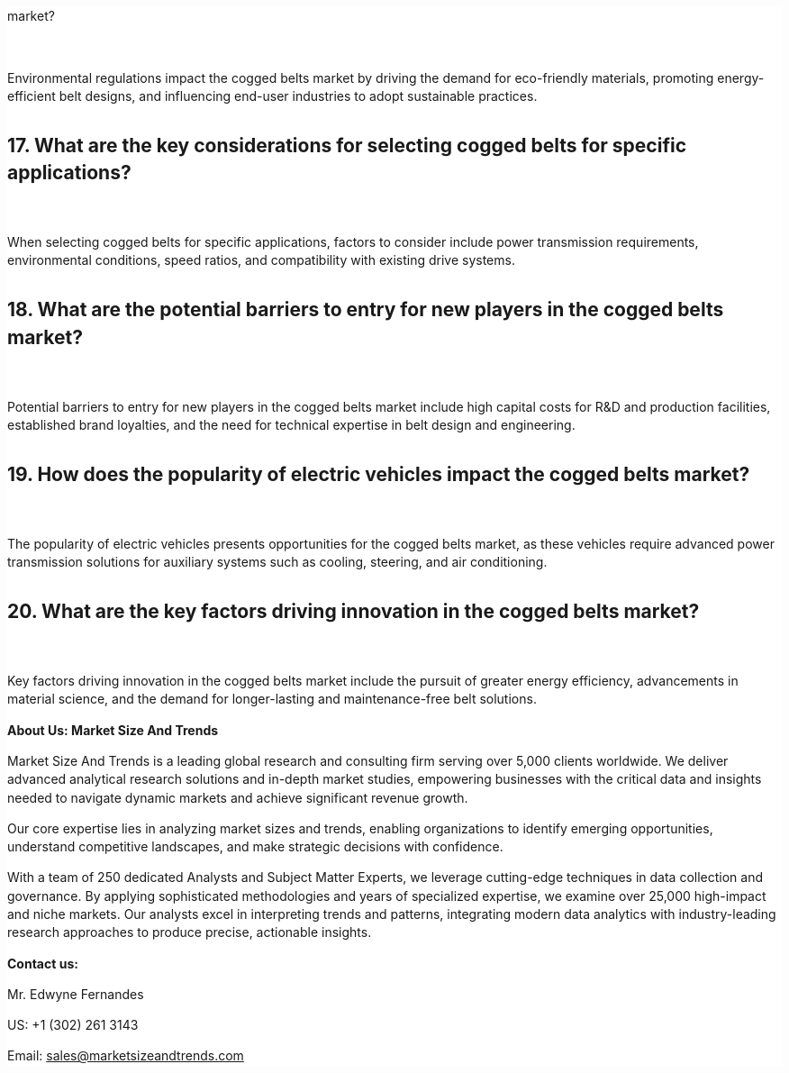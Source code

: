 market?</h2><p>&nbsp;</p><p>Environmental regulations impact the cogged belts market by driving the demand for eco-friendly materials, promoting energy-efficient belt designs, and influencing end-user industries to adopt sustainable practices.</p><h2>17. What are the key considerations for selecting cogged belts for specific applications?</h2><p>&nbsp;</p><p>When selecting cogged belts for specific applications, factors to consider include power transmission requirements, environmental conditions, speed ratios, and compatibility with existing drive systems.</p><h2>18. What are the potential barriers to entry for new players in the cogged belts market?</h2><p>&nbsp;</p><p>Potential barriers to entry for new players in the cogged belts market include high capital costs for R&D and production facilities, established brand loyalties, and the need for technical expertise in belt design and engineering.</p><h2>19. How does the popularity of electric vehicles impact the cogged belts market?</h2><p>&nbsp;</p><p>The popularity of electric vehicles presents opportunities for the cogged belts market, as these vehicles require advanced power transmission solutions for auxiliary systems such as cooling, steering, and air conditioning.</p><h2>20. What are the key factors driving innovation in the cogged belts market?</h2><p>&nbsp;</p><p>Key factors driving innovation in the cogged belts market include the pursuit of greater energy efficiency, advancements in material science, and the demand for longer-lasting and maintenance-free belt solutions.</p></body></html></p><p><strong>About Us:&nbsp;Market Size And Trends</strong></p><p>Market Size And Trends&nbsp;is a leading global research and consulting firm serving over 5,000 clients worldwide. We deliver advanced analytical research solutions and in-depth market studies, empowering businesses with the critical data and insights needed to navigate dynamic markets and achieve significant revenue growth.</p><p>Our core expertise lies in analyzing market sizes and trends, enabling organizations to identify emerging opportunities, understand competitive landscapes, and make strategic decisions with confidence.</p><p>With a team of 250 dedicated Analysts and Subject Matter Experts, we leverage cutting-edge techniques in data collection and governance. By applying sophisticated methodologies and years of specialized expertise, we examine over 25,000 high-impact and niche markets. Our analysts excel in interpreting trends and patterns, integrating modern data analytics with industry-leading research approaches to produce precise, actionable insights.</p><p><strong>Contact us:</strong></p><p>Mr. Edwyne Fernandes</p><p>US: +1 (302) 261 3143</p><p>Email: <a href="mailto:sales@marketsizeandtrends.com">sales@marketsizeandtrends.com</a>&nbsp;</p>
